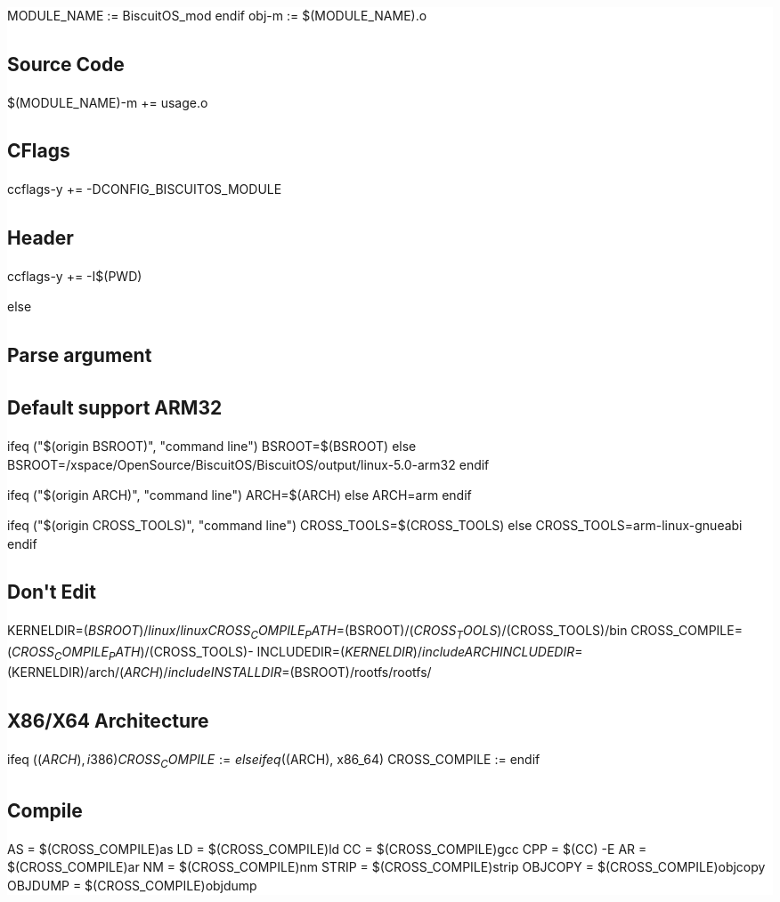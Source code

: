 MODULE_NAME		:= BiscuitOS_mod
endif
obj-m			:= $(MODULE_NAME).o

## Source Code
$(MODULE_NAME)-m	+= usage.o

## CFlags
ccflags-y		+= -DCONFIG_BISCUITOS_MODULE 
## Header
ccflags-y		+= -I$(PWD)

else

## Parse argument
## Default support ARM32
ifeq ("$(origin BSROOT)", "command line")
BSROOT=$(BSROOT)
else
BSROOT=/xspace/OpenSource/BiscuitOS/BiscuitOS/output/linux-5.0-arm32
endif

ifeq ("$(origin ARCH)", "command line")
ARCH=$(ARCH)
else
ARCH=arm
endif

ifeq ("$(origin CROSS_TOOLS)", "command line")
CROSS_TOOLS=$(CROSS_TOOLS)
else
CROSS_TOOLS=arm-linux-gnueabi
endif

## Don't Edit
KERNELDIR=$(BSROOT)/linux/linux
CROSS_COMPILE_PATH=$(BSROOT)/$(CROSS_TOOLS)/$(CROSS_TOOLS)/bin
CROSS_COMPILE=$(CROSS_COMPILE_PATH)/$(CROSS_TOOLS)-
INCLUDEDIR=$(KERNELDIR)/include
ARCHINCLUDEDIR=$(KERNELDIR)/arch/$(ARCH)/include
INSTALLDIR=$(BSROOT)/rootfs/rootfs/

## X86/X64 Architecture
ifeq ($(ARCH), i386)
CROSS_COMPILE	:=
else ifeq ($(ARCH), x86_64)
CROSS_COMPILE	:=
endif

## Compile
AS		= $(CROSS_COMPILE)as
LD		= $(CROSS_COMPILE)ld
CC		= $(CROSS_COMPILE)gcc
CPP		= $(CC) -E
AR		= $(CROSS_COMPILE)ar
NM		= $(CROSS_COMPILE)nm
STRIP		= $(CROSS_COMPILE)strip
OBJCOPY		= $(CROSS_COMPILE)objcopy
OBJDUMP		= $(CROSS_COMPILE)objdump